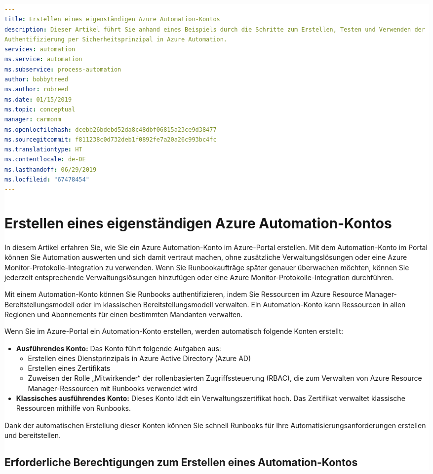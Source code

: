 ```yaml
---
title: Erstellen eines eigenständigen Azure Automation-Kontos
description: Dieser Artikel führt Sie anhand eines Beispiels durch die Schritte zum Erstellen, Testen und Verwenden der Authentifizierung per Sicherheitsprinzipal in Azure Automation.
services: automation
ms.service: automation
ms.subservice: process-automation
author: bobbytreed
ms.author: robreed
ms.date: 01/15/2019
ms.topic: conceptual
manager: carmonm
ms.openlocfilehash: dcebb26bdebd52da8c48dbf06815a23ce9d38477
ms.sourcegitcommit: f811238c0d732deb1f0892fe7a20a26c993bc4fc
ms.translationtype: HT
ms.contentlocale: de-DE
ms.lasthandoff: 06/29/2019
ms.locfileid: "67478454"
---
```

# <a name="create-a-standalone-azure-automation-account"></a>Erstellen eines eigenständigen Azure Automation-Kontos

In diesem Artikel erfahren Sie, wie Sie ein Azure Automation-Konto im Azure-Portal erstellen. Mit dem Automation-Konto im Portal können Sie Automation auswerten und sich damit vertraut machen, ohne zusätzliche Verwaltungslösungen oder eine Azure Monitor-Protokolle-Integration zu verwenden. Wenn Sie Runbookaufträge später genauer überwachen möchten, können Sie jederzeit entsprechende Verwaltungslösungen hinzufügen oder eine Azure Monitor-Protokolle-Integration durchführen.

Mit einem Automation-Konto können Sie Runbooks authentifizieren, indem Sie Ressourcen im Azure Resource Manager-Bereitstellungsmodell oder im klassischen Bereitstellungsmodell verwalten. Ein Automation-Konto kann Ressourcen in allen Regionen und Abonnements für einen bestimmten Mandanten verwalten.

Wenn Sie im Azure-Portal ein Automation-Konto erstellen, werden automatisch folgende Konten erstellt:

* **Ausführendes Konto:** Das Konto führt folgende Aufgaben aus:
  * Erstellen eines Dienstprinzipals in Azure Active Directory (Azure AD)
  * Erstellen eines Zertifikats
  * Zuweisen der Rolle „Mitwirkender“ der rollenbasierten Zugriffssteuerung (RBAC), die zum Verwalten von Azure Resource Manager-Ressourcen mit Runbooks verwendet wird
* **Klassisches ausführendes Konto:** Dieses Konto lädt ein Verwaltungszertifikat hoch. Das Zertifikat verwaltet klassische Ressourcen mithilfe von Runbooks.

Dank der automatischen Erstellung dieser Konten können Sie schnell Runbooks für Ihre Automatisierungsanforderungen erstellen und bereitstellen.

## <a name="permissions-required-to-create-an-automation-account"></a>Erforderliche Berechtigungen zum Erstellen eines Automation-Kontos

